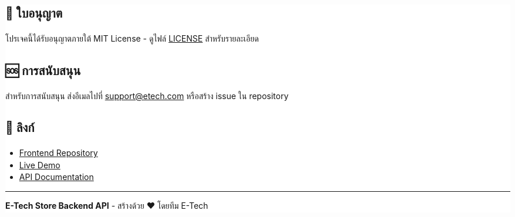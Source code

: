 ## 📄 ใบอนุญาต

โปรเจคนี้ได้รับอนุญาตภายใต้ MIT License - ดูไฟล์ [LICENSE](LICENSE) สำหรับรายละเอียด

## 🆘 การสนับสนุน

สำหรับการสนับสนุน ส่งอีเมลไปที่ support@etech.com หรือสร้าง issue ใน repository

## 🔗 ลิงก์

- [Frontend Repository](https://github.com/tiw25999/FDreact)
- [Live Demo](https://etech-store.onrender.com)
- [API Documentation](https://etech-backend.onrender.com/api/docs)

---

**E-Tech Store Backend API** - สร้างด้วย ❤️ โดยทีม E-Tech
